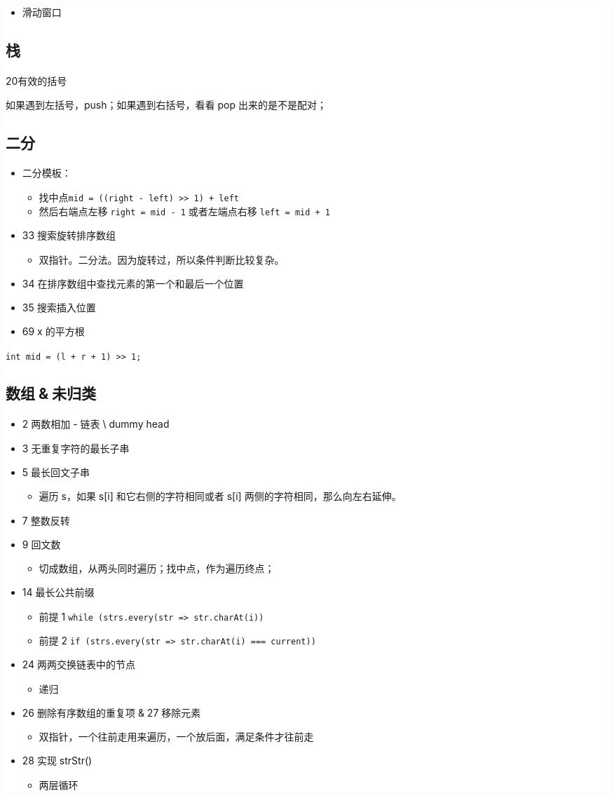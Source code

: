   - 滑动窗口

## 栈

20有效的括号

如果遇到左括号，push；如果遇到右括号，看看 pop 出来的是不是配对；

## 二分

- 二分模板：

  - 找中点`mid = ((right - left) >> 1) + left`
  - 然后右端点左移 `right = mid - 1` 或者左端点右移 `left = mid + 1`

- 33 搜索旋转排序数组

  - 双指针。二分法。因为旋转过，所以条件判断比较复杂。

- 34 在排序数组中查找元素的第一个和最后一个位置

- 35 搜索插入位置

- 69 x 的平方根

`int mid = (l + r + 1) >> 1;`

## 数组 & 未归类

- 2 两数相加 - 链表 \ dummy head

- 3 无重复字符的最长子串

- 5 最长回文子串

  - 遍历 s，如果 s[i] 和它右侧的字符相同或者 s[i] 两侧的字符相同，那么向左右延伸。

- 7 整数反转

- 9 回文数

  - 切成数组，从两头同时遍历；找中点，作为遍历终点；

- 14 最长公共前缀

  - 前提 1 `while (strs.every(str => str.charAt(i))`

  - 前提 2 `if (strs.every(str => str.charAt(i) === current))`

- 24 两两交换链表中的节点

  - 递归

- 26 删除有序数组的重复项 & 27 移除元素

  - 双指针，一个往前走用来遍历，一个放后面，满足条件才往前走

- 28 实现 strStr()

  - 两层循环
